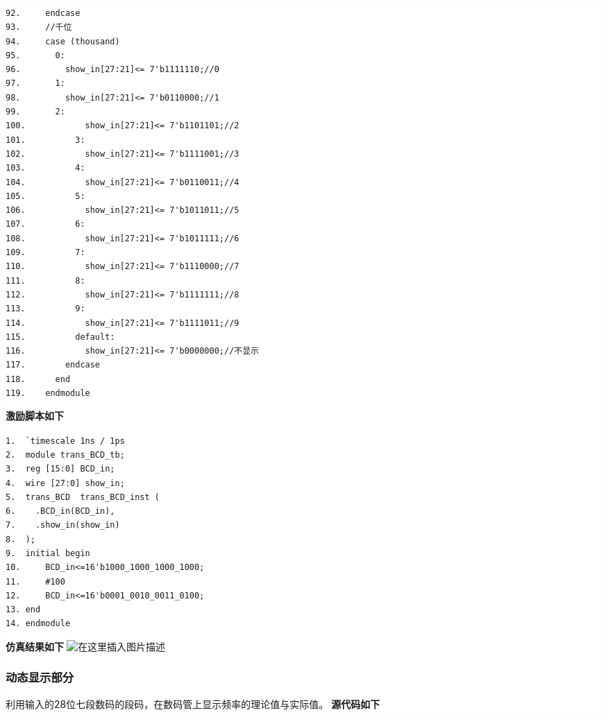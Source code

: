 ```
92.	    endcase  
93.	    //千位  
94.	    case (thousand)  
95.	      0:  
96.	        show_in[27:21]<= 7'b1111110;//0  
97.	      1:  
98.	        show_in[27:21]<= 7'b0110000;//1  
99.	      2:  
100.	        show_in[27:21]<= 7'b1101101;//2  
101.	      3:  
102.	        show_in[27:21]<= 7'b1111001;//3  
103.	      4:  
104.	        show_in[27:21]<= 7'b0110011;//4  
105.	      5:  
106.	        show_in[27:21]<= 7'b1011011;//5  
107.	      6:  
108.	        show_in[27:21]<= 7'b1011111;//6  
109.	      7:  
110.	        show_in[27:21]<= 7'b1110000;//7  
111.	      8:  
112.	        show_in[27:21]<= 7'b1111111;//8  
113.	      9:  
114.	        show_in[27:21]<= 7'b1111011;//9  
115.	      default:  
116.	        show_in[27:21]<= 7'b0000000;//不显示  
117.	    endcase  
118.	  end  
119.	endmodule 
```
**激励脚本如下**

```
1.	`timescale 1ns / 1ps  
2.	module trans_BCD_tb;  
3.	reg [15:0] BCD_in;  
4.	wire [27:0] show_in;  
5.	trans_BCD  trans_BCD_inst (  
6.	  .BCD_in(BCD_in),  
7.	  .show_in(show_in)  
8.	);  
9.	initial begin  
10.	    BCD_in<=16'b1000_1000_1000_1000;  
11.	    #100  
12.	    BCD_in<=16'b0001_0010_0011_0100;  
13.	end  
14.	endmodule  
```
**仿真结果如下**
![在这里插入图片描述](https://i-blog.csdnimg.cn/blog_migrate/0c5ed11cdfd3da2154d6a38974a40efa.png)
### 动态显示部分
利用输入的28位七段数码的段码，在数码管上显示频率的理论值与实际值。
**源代码如下**
